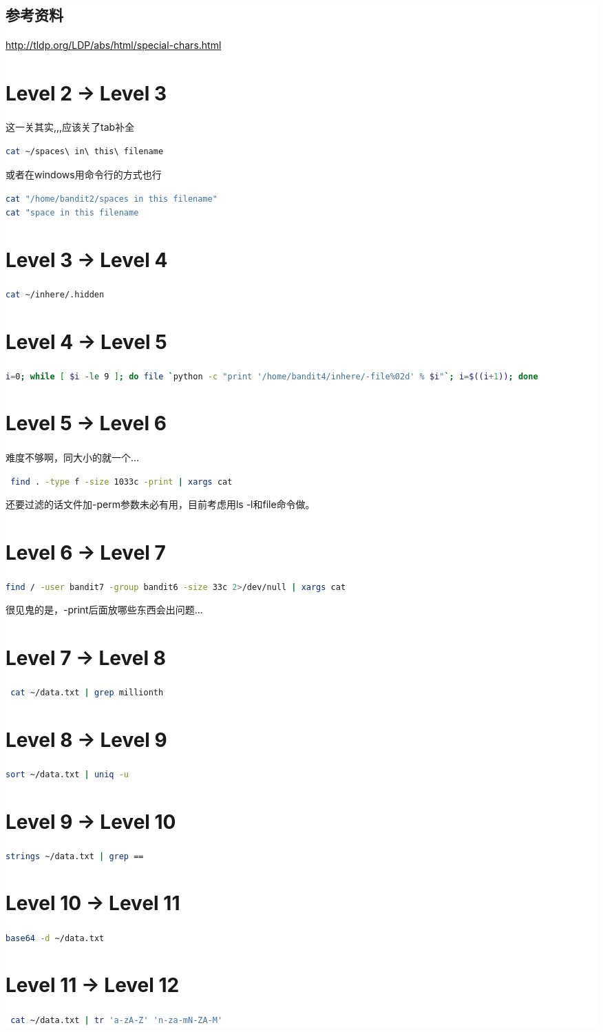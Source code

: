 ## 参考资料
http://tldp.org/LDP/abs/html/special-chars.html
# Level 2 → Level 3
这一关其实,,,应该关了tab补全
```bash
cat ~/spaces\ in\ this\ filename
```
或者在windows用命令行的方式也行
```bash
cat "/home/bandit2/spaces in this filename"
cat "space in this filename
```
# Level 3 → Level 4
```bash
cat ~/inhere/.hidden
```
# Level 4 → Level 5
```bash
i=0; while [ $i -le 9 ]; do file `python -c "print '/home/bandit4/inhere/-file%02d' % $i"`; i=$((i+1)); done
```
# Level 5 → Level 6
难度不够啊，同大小的就一个...
```bash
 find . -type f -size 1033c -print | xargs cat
```
还要过滤的话文件加-perm参数未必有用，目前考虑用ls -l和file命令做。
# Level 6 → Level 7
```bash
find / -user bandit7 -group bandit6 -size 33c 2>/dev/null | xargs cat
```
很见鬼的是，-print后面放哪些东西会出问题...
# Level 7 → Level 8
```bash
 cat ~/data.txt | grep millionth
```
# Level 8 → Level 9
```bash
sort ~/data.txt | uniq -u
```
# Level 9 → Level 10
```bash
strings ~/data.txt | grep ==
```
# Level 10 → Level 11
```bash
base64 -d ~/data.txt
```
# Level 11 → Level 12
```bash
 cat ~/data.txt | tr 'a-zA-Z' 'n-za-mN-ZA-M'
```
